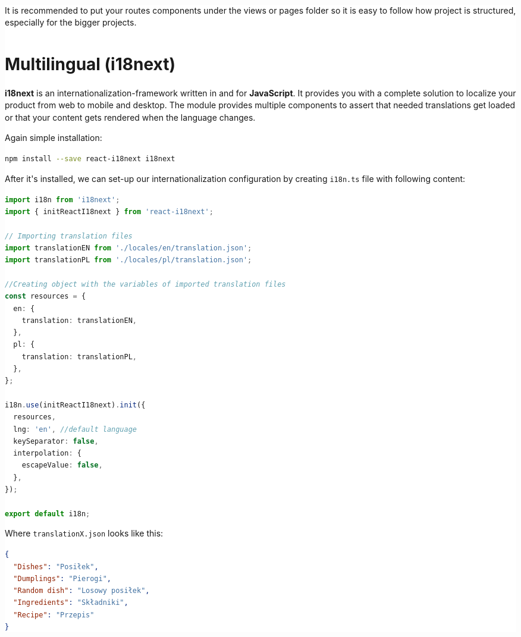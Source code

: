 It is recommended to put your routes components under the views or pages folder so it is easy to follow how project is structured, especially for the bigger projects.

<div id='multilingual'/>

# Multilingual (i18next)

**i18next** is an internationalization-framework written in and for **JavaScript**.  It provides you with a complete solution to localize your product from web to mobile and desktop. The module provides multiple components to assert that needed translations get loaded or that your content gets rendered when the language changes.

Again simple installation:
```bash
npm install --save react-i18next i18next
```
After it's installed, we can set-up our internationalization configuration by creating `i18n.ts` file with following content:
```ts
import i18n from 'i18next';
import { initReactI18next } from 'react-i18next';

// Importing translation files
import translationEN from './locales/en/translation.json';
import translationPL from './locales/pl/translation.json';

//Creating object with the variables of imported translation files
const resources = {
  en: {
    translation: translationEN,
  },
  pl: {
    translation: translationPL,
  },
};

i18n.use(initReactI18next).init({
  resources,
  lng: 'en', //default language
  keySeparator: false,
  interpolation: {
    escapeValue: false,
  },
});

export default i18n;
```

Where `translationX.json` looks like this:
```json
{
  "Dishes": "Posiłek",
  "Dumplings": "Pierogi",
  "Random dish": "Losowy posiłek",
  "Ingredients": "Składniki",
  "Recipe": "Przepis"
}
```
